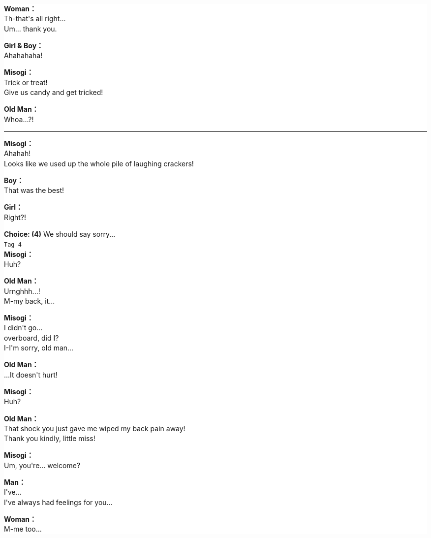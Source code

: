 **Woman：**  
Th-that's all right...  
Um... thank you.  
  
**Girl & Boy：**  
Ahahahaha!  
  
**Misogi：**  
Trick or treat!  
Give us candy and get tricked!  
  
**Old Man：**  
Whoa...?!  
  

---  
  
**Misogi：**  
Ahahah!  
Looks like we used up the whole pile of laughing crackers!  
  
**Boy：**  
That was the best!  
  
**Girl：**  
Right?!  
  
**Choice: (4)**  We should say sorry...  
`Tag 4`  
**Misogi：**  
Huh?  
  
**Old Man：**  
Urnghhh...!  
M-my back, it...  
  
**Misogi：**  
I didn't go...  
 overboard, did I?  
I-I'm sorry, old man...  
  
**Old Man：**  
...It doesn't hurt!  
  
**Misogi：**  
Huh?  
  
**Old Man：**  
That shock you just gave me wiped my back pain away!  
Thank you kindly, little miss!  
  
**Misogi：**  
Um, you're... welcome?  
  
**Man：**  
I've...  
 I've always had feelings for you...  
  
**Woman：**  
M-me too...  
  